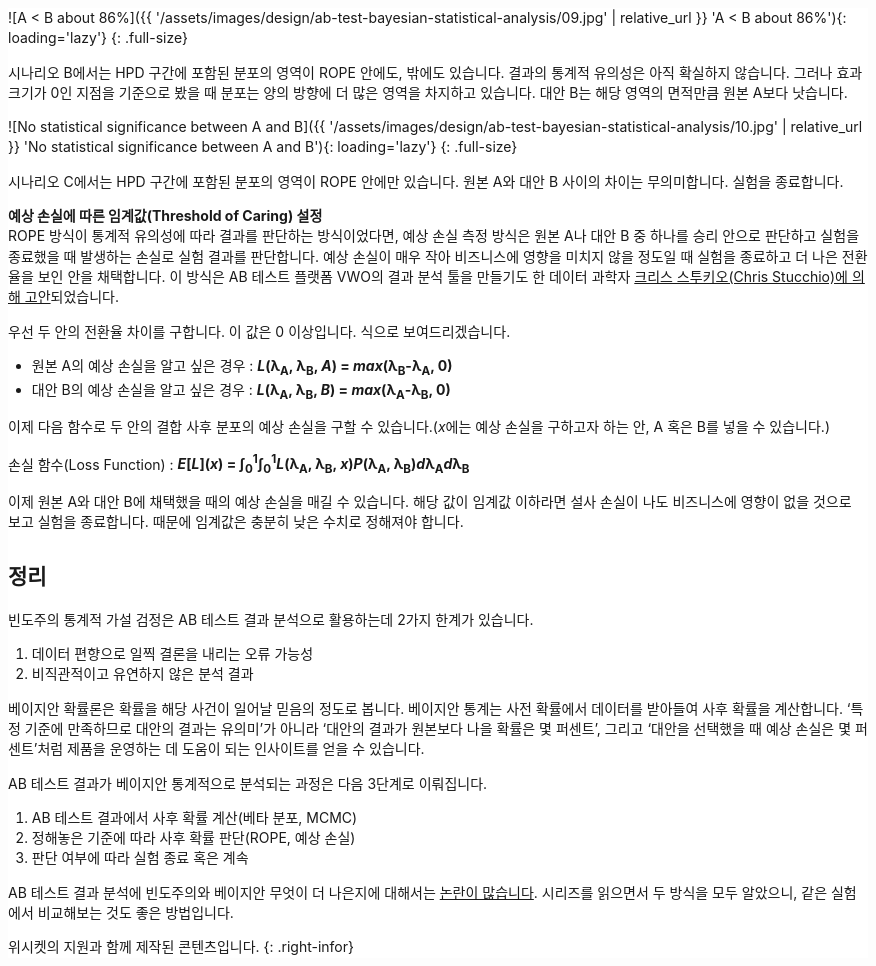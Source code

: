 ![A < B about 86%]({{ '/assets/images/design/ab-test-bayesian-statistical-analysis/09.jpg' | relative_url }} 'A < B about 86%'){: loading='lazy'}
{: .full-size}

시나리오 B에서는 HPD 구간에 포함된 분포의 영역이 ROPE 안에도, 밖에도 있습니다. 결과의 통계적 유의성은 아직 확실하지 않습니다. 그러나 효과 크기가 0인 지점을 기준으로 봤을 때 분포는 양의 방향에 더 많은 영역을 차지하고 있습니다. 대안 B는 해당 영역의 면적만큼 원본 A보다 낫습니다.

![No statistical significance between A and B]({{ '/assets/images/design/ab-test-bayesian-statistical-analysis/10.jpg' | relative_url }} 'No statistical significance between A and B'){: loading='lazy'}
{: .full-size}

시나리오 C에서는 HPD 구간에 포함된 분포의 영역이 ROPE 안에만 있습니다. 원본 A와 대안 B 사이의 차이는 무의미합니다. 실험을 종료합니다.

**예상 손실에 따른 임계값(Threshold of Caring) 설정**  
ROPE 방식이 통계적 유의성에 따라 결과를 판단하는 방식이었다면, 예상 손실 측정 방식은 원본 A나 대안 B 중 하나를 승리 안으로 판단하고 실험을 종료했을 때 발생하는 손실로 실험 결과를 판단합니다. 예상 손실이 매우 작아 비즈니스에 영향을 미치지 않을 정도일 때 실험을 종료하고 더 나은 전환율을 보인 안을 채택합니다. 이 방식은 AB 테스트 플랫폼 VWO의 결과 분석 툴을 만들기도 한 데이터 과학자 <a title='Chris Stucchio, 2015 - Bayesian A/B Testing at VWO' href='https://cdn2.hubspot.net/hubfs/310840/VWO_SmartStats_technical_whitepaper.pdf' target='_blank' rel='noopener'>크리스 스투키오(Chris Stucchio)에 의해 고안</a>되었습니다.

우선 두 안의 전환율 차이를 구합니다. 이 값은 0 이상입니다. 식으로 보여드리겠습니다.

- 원본 A의 예상 손실을 알고 싶은 경우 : <strong>*L*(&lambda;<sub>A</sub>, &lambda;<sub>B</sub>, *A*) = *max*(&lambda;<sub>B</sub>-&lambda;<sub>A</sub>, 0)</strong>
- 대안 B의 예상 손실을 알고 싶은 경우 : <strong>*L*(&lambda;<sub>A</sub>, &lambda;<sub>B</sub>, *B*) = *max*(&lambda;<sub>A</sub>-&lambda;<sub>B</sub>, 0)</strong>

이제 다음 함수로 두 안의 결합 사후 분포의 예상 손실을 구할 수 있습니다.(*x*에는 예상 손실을 구하고자 하는 안, A 혹은 B를 넣을 수 있습니다.)

손실 함수(Loss Function) : <strong>*E*&#91;*L*&#93;(*x*) = &int;<sub>0</sub><sup>1</sup>&int;<sub>0</sub><sup>1</sup>*L*(&lambda;<sub>A</sub>, &lambda;<sub>B</sub>, *x*)*P*(&lambda;<sub>A</sub>, &lambda;<sub>B</sub>)*d*&lambda;<sub>A</sub>*d*&lambda;<sub>B</sub></strong>

이제 원본 A와 대안 B에 채택했을 때의 예상 손실을 매길 수 있습니다. 해당 값이 임계값 이하라면 설사 손실이 나도 비즈니스에 영향이 없을 것으로 보고 실험을 종료합니다. 때문에 임계값은 충분히 낮은 수치로 정해져야 합니다.

## 정리

빈도주의 통계적 가설 검정은 AB 테스트 결과 분석으로 활용하는데 2가지 한계가 있습니다.

1. 데이터 편향으로 일찍 결론을 내리는 오류 가능성
2. 비직관적이고 유연하지 않은 분석 결과

베이지안 확률론은 확률을 해당 사건이 일어날 믿음의 정도로 봅니다. 베이지안 통계는 사전 확률에서 데이터를 받아들여 사후 확률을 계산합니다. ‘특정 기준에 만족하므로 대안의 결과는 유의미’가 아니라 ‘대안의 결과가 원본보다 나을 확률은 몇 퍼센트’, 그리고 ‘대안을 선택했을 때 예상 손실은 몇 퍼센트’처럼 제품을 운영하는 데 도움이 되는 인사이트를 얻을 수 있습니다.

AB 테스트 결과가 베이지안 통계적으로 분석되는 과정은 다음 3단계로 이뤄집니다.

1. AB 테스트 결과에서 사후 확률 계산(베타 분포, MCMC)
2. 정해놓은 기준에 따라 사후 확률 판단(ROPE, 예상 손실)
3. 판단 여부에 따라 실험 종료 혹은 계속

AB 테스트 결과 분석에 빈도주의와 베이지안 무엇이 더 나은지에 대해서는 <a title='Alex Birkett(CXL), 2020 - Bayesian vs. Frequentist A/B Testing: What’s the Difference?' href='https://cxl.com/blog/bayesian-frequentist-ab-testing/?refer=mag_epmat' target='_blank' rel='noopener'>논란이 많습니다</a>. 시리즈를 읽으면서 두 방식을 모두 알았으니, 같은 실험에서 비교해보는 것도 좋은 방법입니다.

위시켓의 지원과 함께 제작된 콘텐츠입니다.
{: .right-infor}